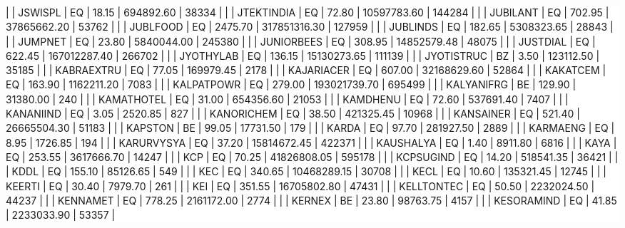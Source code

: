 |  | JSWISPL | EQ | 18.15 | 694892.60 | 38334 |
|  | JTEKTINDIA | EQ | 72.80 | 10597783.60 | 144284 |
|  | JUBILANT | EQ | 702.95 | 37865662.20 | 53762 |
|  | JUBLFOOD | EQ | 2475.70 | 317851316.30 | 127959 |
|  | JUBLINDS | EQ | 182.65 | 5308323.65 | 28843 |
|  | JUMPNET | EQ | 23.80 | 5840044.00 | 245380 |
|  | JUNIORBEES | EQ | 308.95 | 14852579.48 | 48075 |
|  | JUSTDIAL | EQ | 622.45 | 167012287.40 | 266702 |
|  | JYOTHYLAB | EQ | 136.15 | 15130273.65 | 111139 |
|  | JYOTISTRUC | BZ | 3.50 | 123112.50 | 35185 |
|  | KABRAEXTRU | EQ | 77.05 | 169979.45 | 2178 |
|  | KAJARIACER | EQ | 607.00 | 32168629.60 | 52864 |
|  | KAKATCEM | EQ | 163.90 | 1162211.20 | 7083 |
|  | KALPATPOWR | EQ | 279.00 | 193021739.70 | 695499 |
|  | KALYANIFRG | BE | 129.90 | 31380.00 | 240 |
|  | KAMATHOTEL | EQ | 31.00 | 654356.60 | 21053 |
|  | KAMDHENU | EQ | 72.60 | 537691.40 | 7407 |
|  | KANANIIND | EQ | 3.05 | 2520.85 | 827 |
|  | KANORICHEM | EQ | 38.50 | 421325.45 | 10968 |
|  | KANSAINER | EQ | 521.40 | 26665504.30 | 51183 |
|  | KAPSTON | BE | 99.05 | 17731.50 | 179 |
|  | KARDA | EQ | 97.70 | 281927.50 | 2889 |
|  | KARMAENG | EQ | 8.95 | 1726.85 | 194 |
|  | KARURVYSYA | EQ | 37.20 | 15814672.45 | 422371 |
|  | KAUSHALYA | EQ | 1.40 | 8911.80 | 6816 |
|  | KAYA | EQ | 253.55 | 3617666.70 | 14247 |
|  | KCP | EQ | 70.25 | 41826808.05 | 595178 |
|  | KCPSUGIND | EQ | 14.20 | 518541.35 | 36421 |
|  | KDDL | EQ | 155.10 | 85126.65 | 549 |
|  | KEC | EQ | 340.65 | 10468289.15 | 30708 |
|  | KECL | EQ | 10.60 | 135321.45 | 12745 |
|  | KEERTI | EQ | 30.40 | 7979.70 | 261 |
|  | KEI | EQ | 351.55 | 16705802.80 | 47431 |
|  | KELLTONTEC | EQ | 50.50 | 2232024.50 | 44237 |
|  | KENNAMET | EQ | 778.25 | 2161172.00 | 2774 |
|  | KERNEX | BE | 23.80 | 98763.75 | 4157 |
|  | KESORAMIND | EQ | 41.85 | 2233033.90 | 53357 |